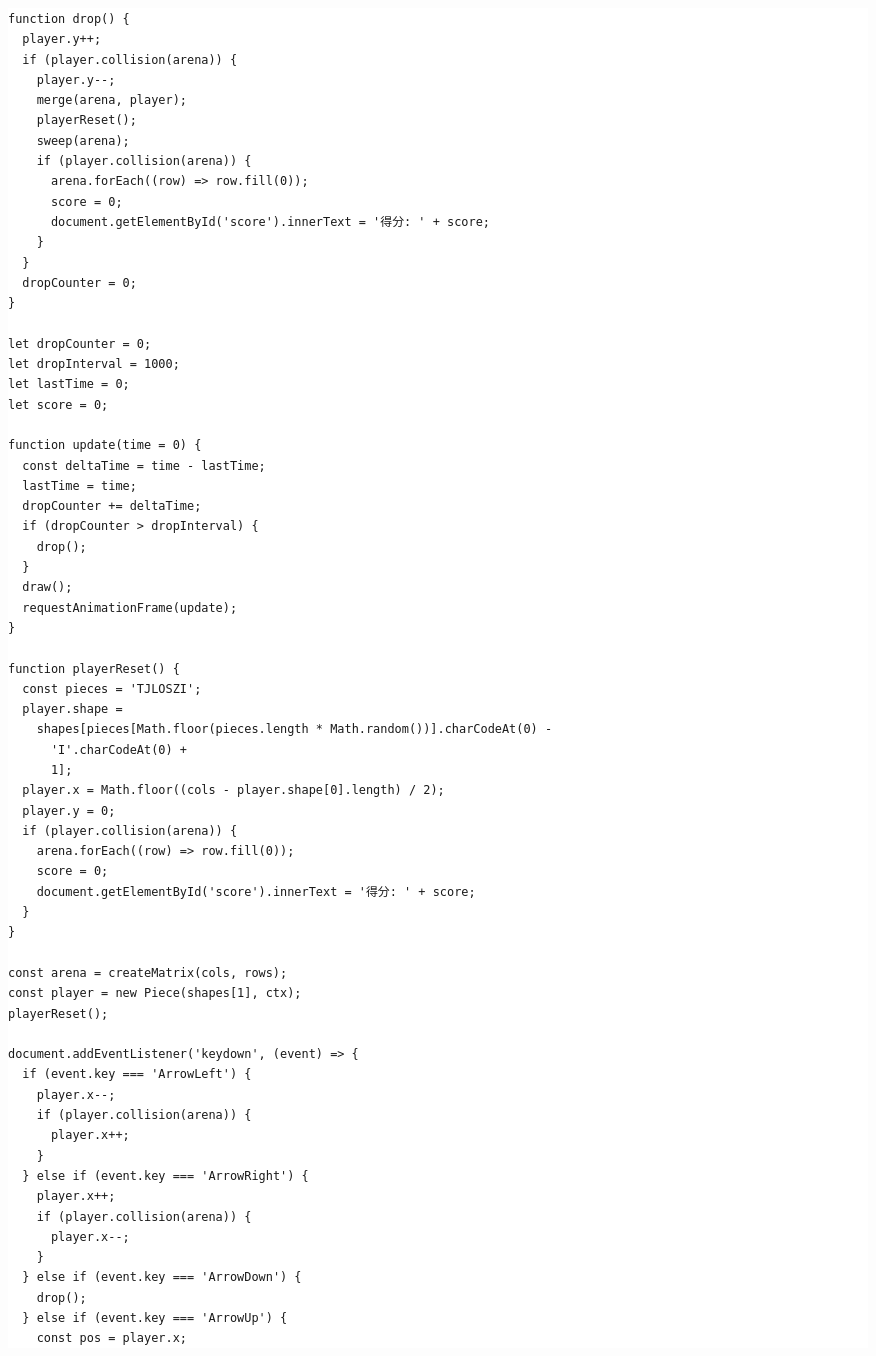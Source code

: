     function drop() {
      player.y++;
      if (player.collision(arena)) {
        player.y--;
        merge(arena, player);
        playerReset();
        sweep(arena);
        if (player.collision(arena)) {
          arena.forEach((row) => row.fill(0));
          score = 0;
          document.getElementById('score').innerText = '得分: ' + score;
        }
      }
      dropCounter = 0;
    }

    let dropCounter = 0;
    let dropInterval = 1000;
    let lastTime = 0;
    let score = 0;

    function update(time = 0) {
      const deltaTime = time - lastTime;
      lastTime = time;
      dropCounter += deltaTime;
      if (dropCounter > dropInterval) {
        drop();
      }
      draw();
      requestAnimationFrame(update);
    }

    function playerReset() {
      const pieces = 'TJLOSZI';
      player.shape =
        shapes[pieces[Math.floor(pieces.length * Math.random())].charCodeAt(0) -
          'I'.charCodeAt(0) +
          1];
      player.x = Math.floor((cols - player.shape[0].length) / 2);
      player.y = 0;
      if (player.collision(arena)) {
        arena.forEach((row) => row.fill(0));
        score = 0;
        document.getElementById('score').innerText = '得分: ' + score;
      }
    }

    const arena = createMatrix(cols, rows);
    const player = new Piece(shapes[1], ctx);
    playerReset();

    document.addEventListener('keydown', (event) => {
      if (event.key === 'ArrowLeft') {
        player.x--;
        if (player.collision(arena)) {
          player.x++;
        }
      } else if (event.key === 'ArrowRight') {
        player.x++;
        if (player.collision(arena)) {
          player.x--;
        }
      } else if (event.key === 'ArrowDown') {
        drop();
      } else if (event.key === 'ArrowUp') {
        const pos = player.x;